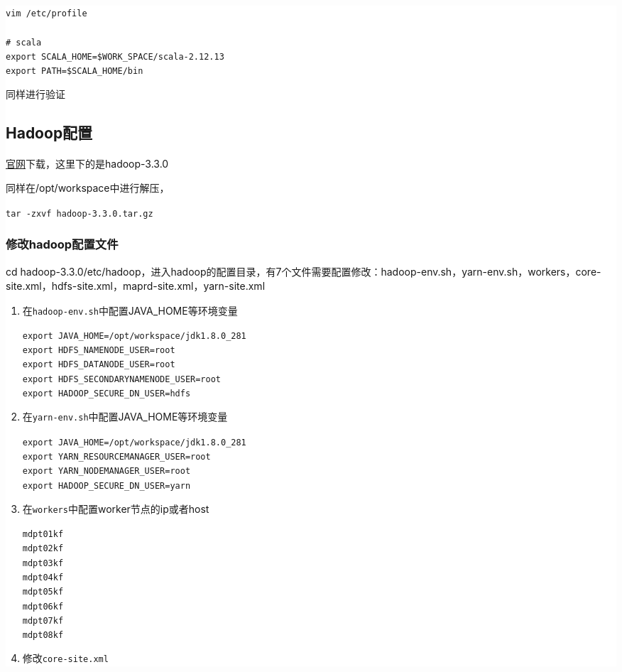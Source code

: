 ```
vim /etc/profile

# scala
export SCALA_HOME=$WORK_SPACE/scala-2.12.13
export PATH=$SCALA_HOME/bin
```

同样进行验证

## Hadoop配置

[官网](http://hadoop.apache.org/releases.html#Download)下载，这里下的是hadoop-3.3.0

同样在/opt/workspace中进行解压，

```
tar -zxvf hadoop-3.3.0.tar.gz
```

### 修改hadoop配置文件

cd hadoop-3.3.0/etc/hadoop，进入hadoop的配置目录，有7个文件需要配置修改：hadoop-env.sh，yarn-env.sh，workers，core-site.xml，hdfs-site.xml，maprd-site.xml，yarn-site.xml

1. 在`hadoop-env.sh`中配置JAVA_HOME等环境变量

   ```
   export JAVA_HOME=/opt/workspace/jdk1.8.0_281
   export HDFS_NAMENODE_USER=root
   export HDFS_DATANODE_USER=root
   export HDFS_SECONDARYNAMENODE_USER=root
   export HADOOP_SECURE_DN_USER=hdfs
   ```

2. 在`yarn-env.sh`中配置JAVA_HOME等环境变量

   ```
   export JAVA_HOME=/opt/workspace/jdk1.8.0_281
   export YARN_RESOURCEMANAGER_USER=root
   export YARN_NODEMANAGER_USER=root
   export HADOOP_SECURE_DN_USER=yarn
   ```

3. 在`workers`中配置worker节点的ip或者host

   ```
   mdpt01kf
   mdpt02kf
   mdpt03kf
   mdpt04kf
   mdpt05kf
   mdpt06kf
   mdpt07kf
   mdpt08kf
   ```

4. 修改`core-site.xml`
